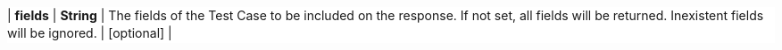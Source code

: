 | **fields**     | **String**  | The fields of the Test Case to be included on the response. If not set, all fields will be returned. Inexistent fields will be ignored.                                                                                                                                                                                                                                                                                                                                                                                                                                                                                                                                                                                                                                                                                                                                                                                                                                                                                                                                                                                                                                                                                                                                                                                                                                                                                                                                                                                                                                                                                                                                                                                                                                                                                                                                                                                                                                                                                                                                                                                                                                                                                                                                                                                                                                                                                                                                                                                                                                                                                                                                                                                                                                                                                                                                                                                                                                                                                                                                                                                                                                                                                                                | [optional] |